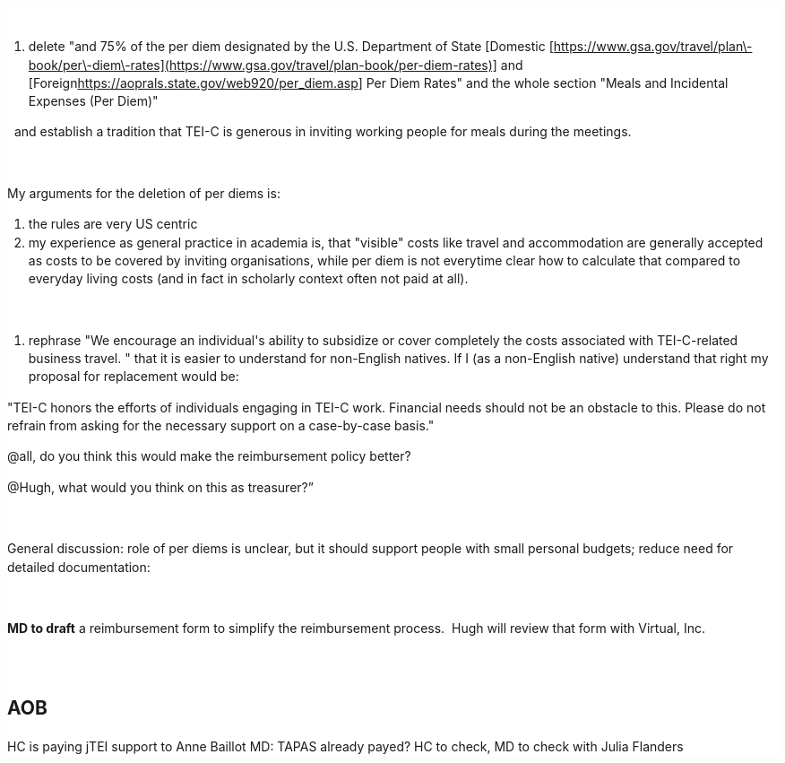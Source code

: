 
 
1. delete "and 75% of the per diem designated by the U.S. Department of State \[Domestic [https://www.gsa.gov/travel/plan\-book/per\-diem\-rates](https://www.gsa.gov/travel/plan-book/per-diem-rates)] and \[Foreign<https://aoprals.state.gov/web920/per_diem.asp>] Per Diem Rates" and the whole section "Meals and Incidental Expenses (Per Diem)"


 
and establish a tradition that TEI\-C is generous in inviting working people for meals during the meetings.


 


My arguments for the deletion of per diems is:


1. the rules are very US centric
2. my experience as general practice in academia is, that "visible" costs like travel and accommodation are generally accepted as costs to be covered by inviting organisations, while per diem is not everytime clear how to calculate that compared to everyday living costs (and in fact in scholarly context often not paid at all).


 
1. rephrase "We encourage an individual's ability to subsidize or cover completely the costs associated with TEI\-C\-related business travel. " that it is easier to understand for non\-English natives. If I (as a non\-English native) understand that right my proposal for replacement would be:


"TEI\-C honors the efforts of individuals engaging in TEI\-C work. Financial needs should not be an obstacle to this. Please do not refrain from asking for the necessary support on a case\-by\-case basis."
 


@all, do you think this would make the reimbursement policy better?


@Hugh, what would you think on this as treasurer?”


 


General discussion: role of per diems is unclear, but it should support people with small personal budgets; reduce need for detailed documentation:


 


**MD to draft** a reimbursement form to simplify the reimbursement process.  Hugh will review that form with Virtual, Inc.


 


AOB
---


HC is paying jTEI support to Anne Baillot
MD: TAPAS already payed? HC to check, MD to check with Julia Flanders

